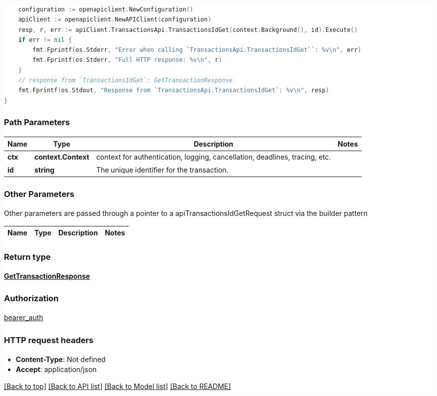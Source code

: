 ```go
    configuration := openapiclient.NewConfiguration()
    apiClient := openapiclient.NewAPIClient(configuration)
    resp, r, err := apiClient.TransactionsApi.TransactionsIdGet(context.Background(), id).Execute()
    if err != nil {
        fmt.Fprintf(os.Stderr, "Error when calling `TransactionsApi.TransactionsIdGet``: %v\n", err)
        fmt.Fprintf(os.Stderr, "Full HTTP response: %v\n", r)
    }
    // response from `TransactionsIdGet`: GetTransactionResponse
    fmt.Fprintf(os.Stdout, "Response from `TransactionsApi.TransactionsIdGet`: %v\n", resp)
}
```

### Path Parameters


Name | Type | Description  | Notes
------------- | ------------- | ------------- | -------------
**ctx** | **context.Context** | context for authentication, logging, cancellation, deadlines, tracing, etc.
**id** | **string** | The unique identifier for the transaction.  | 

### Other Parameters

Other parameters are passed through a pointer to a apiTransactionsIdGetRequest struct via the builder pattern


Name | Type | Description  | Notes
------------- | ------------- | ------------- | -------------


### Return type

[**GetTransactionResponse**](GetTransactionResponse.md)

### Authorization

[bearer_auth](../README.md#bearer_auth)

### HTTP request headers

- **Content-Type**: Not defined
- **Accept**: application/json

[[Back to top]](#) [[Back to API list]](../README.md#documentation-for-api-endpoints)
[[Back to Model list]](../README.md#documentation-for-models)
[[Back to README]](../README.md)

